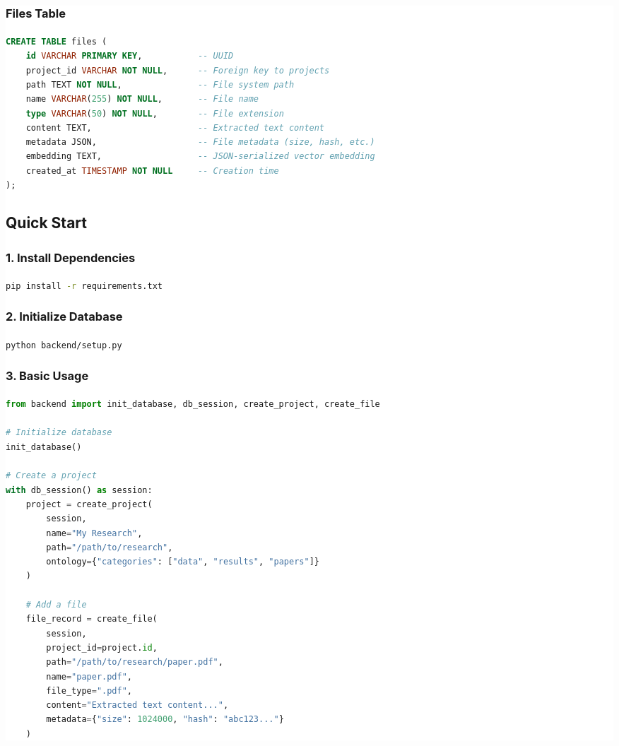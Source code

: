 ### Files Table
```sql
CREATE TABLE files (
    id VARCHAR PRIMARY KEY,           -- UUID
    project_id VARCHAR NOT NULL,      -- Foreign key to projects
    path TEXT NOT NULL,               -- File system path
    name VARCHAR(255) NOT NULL,       -- File name
    type VARCHAR(50) NOT NULL,        -- File extension
    content TEXT,                     -- Extracted text content
    metadata JSON,                    -- File metadata (size, hash, etc.)
    embedding TEXT,                   -- JSON-serialized vector embedding
    created_at TIMESTAMP NOT NULL     -- Creation time
);
```

## Quick Start

### 1. Install Dependencies

```bash
pip install -r requirements.txt
```

### 2. Initialize Database

```bash
python backend/setup.py
```

### 3. Basic Usage

```python
from backend import init_database, db_session, create_project, create_file

# Initialize database
init_database()

# Create a project
with db_session() as session:
    project = create_project(
        session,
        name="My Research",
        path="/path/to/research",
        ontology={"categories": ["data", "results", "papers"]}
    )
    
    # Add a file
    file_record = create_file(
        session,
        project_id=project.id,
        path="/path/to/research/paper.pdf",
        name="paper.pdf",
        file_type=".pdf",
        content="Extracted text content...",
        metadata={"size": 1024000, "hash": "abc123..."}
    )
```
